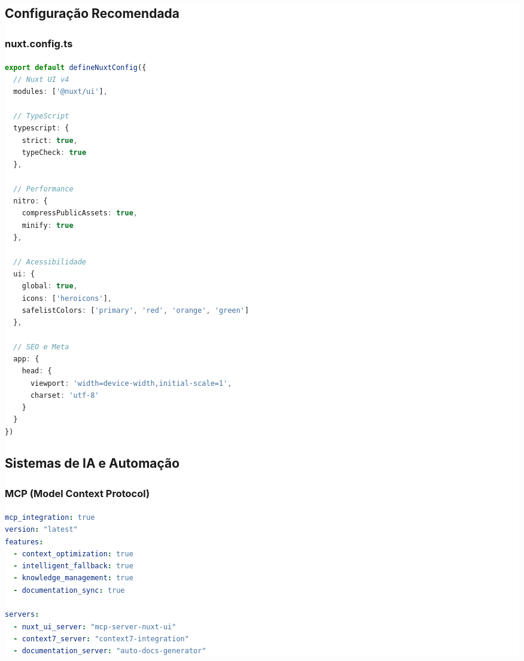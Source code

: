 ## Configuração Recomendada

### nuxt.config.ts
```typescript
export default defineNuxtConfig({
  // Nuxt UI v4
  modules: ['@nuxt/ui'],
  
  // TypeScript
  typescript: {
    strict: true,
    typeCheck: true
  },
  
  // Performance
  nitro: {
    compressPublicAssets: true,
    minify: true
  },
  
  // Acessibilidade
  ui: {
    global: true,
    icons: ['heroicons'],
    safelistColors: ['primary', 'red', 'orange', 'green']
  },
  
  // SEO e Meta
  app: {
    head: {
      viewport: 'width=device-width,initial-scale=1',
      charset: 'utf-8'
    }
  }
})
```

## Sistemas de IA e Automação

### MCP (Model Context Protocol)
```yaml
mcp_integration: true
version: "latest"
features:
  - context_optimization: true
  - intelligent_fallback: true
  - knowledge_management: true
  - documentation_sync: true
  
servers:
  - nuxt_ui_server: "mcp-server-nuxt-ui"
  - context7_server: "context7-integration"
  - documentation_server: "auto-docs-generator"
```
